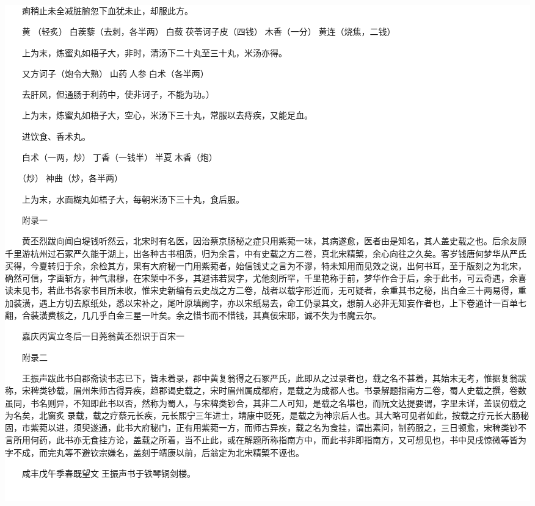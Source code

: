 　　痢稍止未全减脏腑忽下血犹未止，却服此方。

　　黄 （轻炙） 白蒺藜（去刺，各半两） 白蔹 茯苓诃子皮（四钱） 木香（一分） 黄连（烧焦，二钱）

　　上为末，炼蜜丸如梧子大，非时，清汤下二十丸至三十丸，米汤亦得。

　　又方诃子（炮令大熟） 山药 人参 白术（各半两）

　　去肝风，但通肠于利药中，使非诃子，不能为功。）

　　上为末，炼蜜丸如梧子大，空心，米汤下三十丸，常服以去痔疾，又能足血。

　　进饮食、香术丸。

　　白术（一两，炒） 丁香（一钱半） 半夏 木香（炮）

　　（炒） 神曲（炒，各半两）

　　上为末，水面糊丸如梧子大，每朝米汤下三十丸，食后服。

　　附录一

　　黄丕烈跋向闻白堤钱听然云，北宋时有名医，因治蔡京肠秘之症只用紫菀一味，其病遂愈，医者由是知名，其人盖史载之也。后余友顾千里游杭州过石冢严久能于湖上，出各种古书相质，归为余言，中有史载之方二卷，真北宋精椠，余心向往之久矣。客岁钱唐何梦华从严氏买得，今夏转归于余，余检其方，果有大府秘一门用紫菀者，始信钱丈之言为不谬，特未知用而见效之说，出何书耳，至于版刻之为北宋，确然可信，字画斩方，神气肃穆，在宋椠中不多，其避讳若炅字，尤他刻所罕，千里艳称于前，梦华作合于后，余于此书，可云奇遇，余喜读未见书，若此书各家书目所未收，惟宋史新编有云史战之方二卷，战者以载字形近而，无可疑者，余重其书之秘，出白金三十两易得，重加装潢，遇上方切去原纸处，悉以宋补之，尾叶原填阙字，亦以宋纸易去，命工仍录其文，想前人必非无知妄作者也，上下卷通计一百单七翻，合装潢费核之，几几乎白金三星一叶矣。余之惜书而不惜钱，其真佞宋耶，诚不失为书魔云尔。

　　嘉庆丙寅立冬后一日荛翁黄丕烈识于百宋一

　　附录二

　　王振声跋此书自郡斋读书志已下，皆未着录，郡中黄复翁得之石冢严氏，此即从之过录者也，载之名不甚着，其始末无考，惟据复翁跋称，宋稗类钞载，眉州朱师古得异疾，趋郡谒史载之，宋时眉州属成都府，是载之为成都人也。书录解题指南方二卷，蜀人史载之撰，卷数虽同，书名则异，不知即此书以否，然称为蜀人，与宋稗类钞合，其非二人可知，是载之名堪也，而阮文达提要谓，字里未详，盖误仞载之为名矣，北窗炙 录载，载之疗蔡元长疾，元长熙宁三年进士，靖康中贬死，是载之为神宗后人也。其大略可见者如此，按载之疗元长大肠秘固，市紫菀以进，须臾遂通，此书大府秘门，正有用紫菀一方，而师古异疾，载之名为食挂，谓出素问，制药服之，三日顿愈，宋稗类钞不言所用何药，此书亦无食挂方论，盖载之所着，当不止此，或在解题所称指南方中，而此书非即指南方，又可想见也，书中炅戌惊微等皆为字不成，而完丸等不避钦宗嫌名，盖刻于靖康以前，后翁定为北宋精椠不诬也。

　　咸丰戊午季春既望文 王振声书于铁琴铜剑楼。

　　
